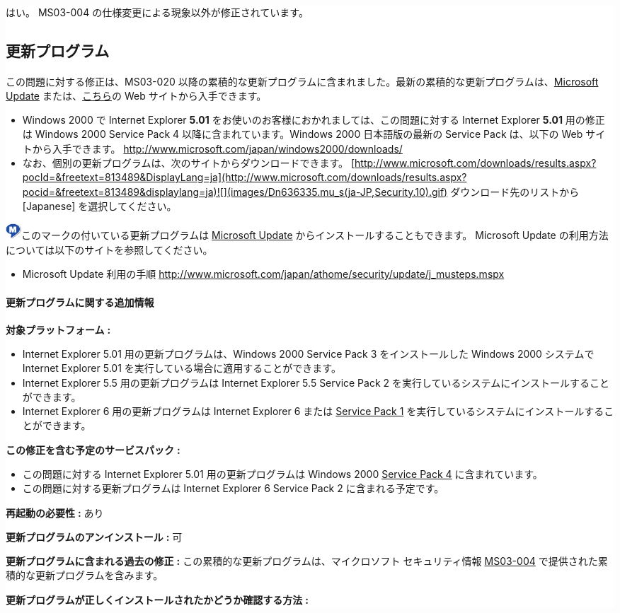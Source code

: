 はい。 MS03-004 の仕様変更による現象以外が修正されています。

更新プログラム
--------------

<span></span>
この問題に対する修正は、MS03-020 以降の累積的な更新プログラムに含まれました。最新の累積的な更新プログラムは、[Microsoft Update](http://update.microsoft.com/microsoftupdate/) または、[こちら](http://go.microsoft.com/fwlink/?linkid=16266&clcid=0x411)の Web サイトから入手できます。

-   Windows 2000 で Internet Explorer **5.01** をお使いのお客様におかれましては、この問題に対する Internet Explorer **5.01** 用の修正は Windows 2000 Service Pack 4 以降に含まれています。Windows 2000 日本語版の最新の Service Pack は、以下の Web サイトから入手できます。
    <http://www.microsoft.com/japan/windows2000/downloads/>
-   なお、個別の更新プログラムは、次のサイトからダウンロードできます。
    [http://www.microsoft.com/downloads/results.aspx?pocId=&freetext=813489&DisplayLang=ja](http://www.microsoft.com/downloads/results.aspx?pocid=&freetext=813489&displaylang=ja)![](images/Dn636335.mu_s(ja-JP,Security.10).gif)
    ダウンロード先のリストから \[Japanese\] を選択してください。

![](images/Dn636335.mu_s(ja-JP,Security.10).gif)このマークの付いている更新プログラムは [Microsoft Update](http://update.microsoft.com/microsoftupdate/) からインストールすることもできます。
Microsoft Update の利用方法については以下のサイトを参照してください。

-   Microsoft Update 利用の手順
    <http://www.microsoft.com/japan/athome/security/update/j_musteps.mspx>

#### 更新プログラムに関する追加情報

**対象プラットフォーム** **:**

-   Internet Explorer 5.01 用の更新プログラムは、Windows 2000 Service Pack 3 をインストールした Windows 2000 システムで Internet Explorer 5.01 を実行している場合に適用することができます。
-   Internet Explorer 5.5 用の更新プログラムは Internet Explorer 5.5 Service Pack 2 を実行しているシステムにインストールすることができます。
-   Internet Explorer 6 用の更新プログラムは Internet Explorer 6 または [Service Pack 1](http://www.microsoft.com/downloads/details.aspx?familyid=1e1550cb-5e5d-48f5-b02b-20b602228de6&displaylang=ja) を実行しているシステムにインストールすることができます。

**この修正を含む予定のサービスパック** **:**

-   この問題に対する Internet Explorer 5.01 用の更新プログラムは Windows 2000 [Service Pack 4](http://www.microsoft.com/downloads/details.aspx?familyid=dc27b8c6-2a5a-4399-ad3d-4a97a25f41d9&displaylang=ja) に含まれています。
-   この問題に対する更新プログラムは Internet Explorer 6 Service Pack 2 に含まれる予定です。

**再起動の必要性** **:**
あり

**更新プログラムのアンインストール** **:**
可

**更新プログラムに含まれる過去の修正** **:**
この累積的な更新プログラムは、マイクロソフト セキュリティ情報 [MS03-004](http://technet.microsoft.com/security/bulletin/ms03-004) で提供された累積的な更新プログラムを含みます。

**更新プログラムが正しくインストールされたかどうか確認する方法** **:**

